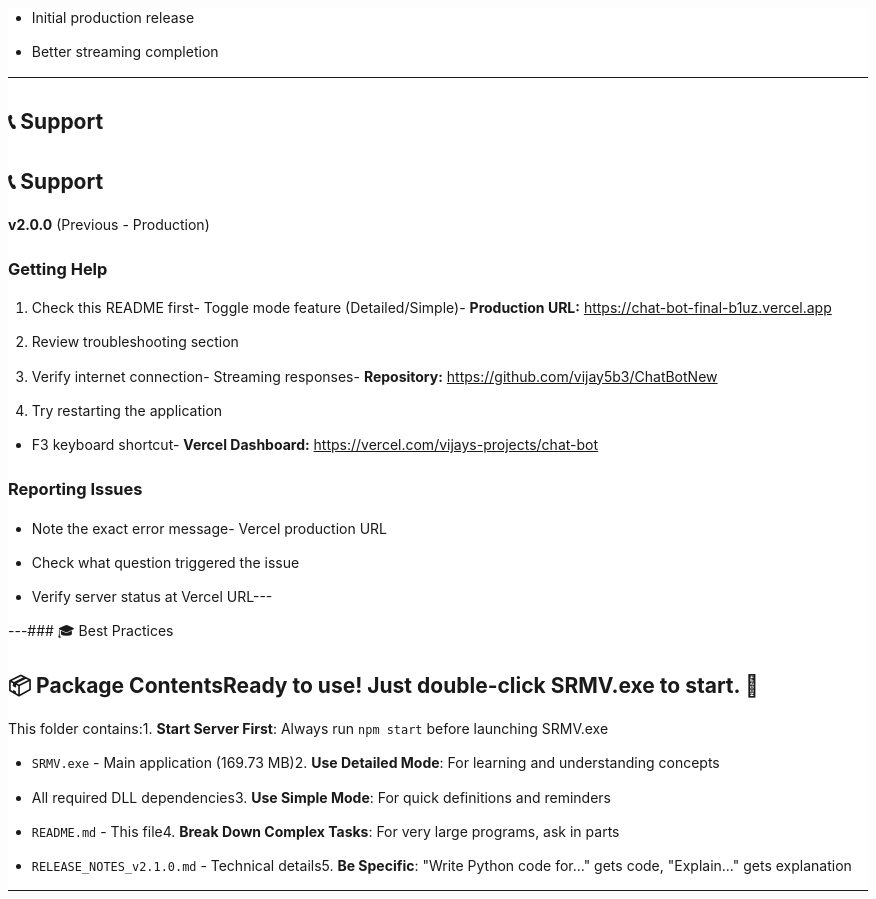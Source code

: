 - Initial production release

- Better streaming completion

---

## 📞 Support

## 📞 Support

**v2.0.0** (Previous - Production)

### Getting Help

1. Check this README first- Toggle mode feature (Detailed/Simple)- **Production URL:** https://chat-bot-final-b1uz.vercel.app

2. Review troubleshooting section

3. Verify internet connection- Streaming responses- **Repository:** https://github.com/vijay5b3/ChatBotNew

4. Try restarting the application

- F3 keyboard shortcut- **Vercel Dashboard:** https://vercel.com/vijays-projects/chat-bot

### Reporting Issues

- Note the exact error message- Vercel production URL

- Check what question triggered the issue

- Verify server status at Vercel URL---



---### 🎓 Best Practices



## 📦 Package Contents**Ready to use!** Just double-click SRMV.exe to start. 🚀



This folder contains:1. **Start Server First**: Always run `npm start` before launching SRMV.exe

- `SRMV.exe` - Main application (169.73 MB)2. **Use Detailed Mode**: For learning and understanding concepts

- All required DLL dependencies3. **Use Simple Mode**: For quick definitions and reminders

- `README.md` - This file4. **Break Down Complex Tasks**: For very large programs, ask in parts

- `RELEASE_NOTES_v2.1.0.md` - Technical details5. **Be Specific**: "Write Python code for..." gets code, "Explain..." gets explanation



------
